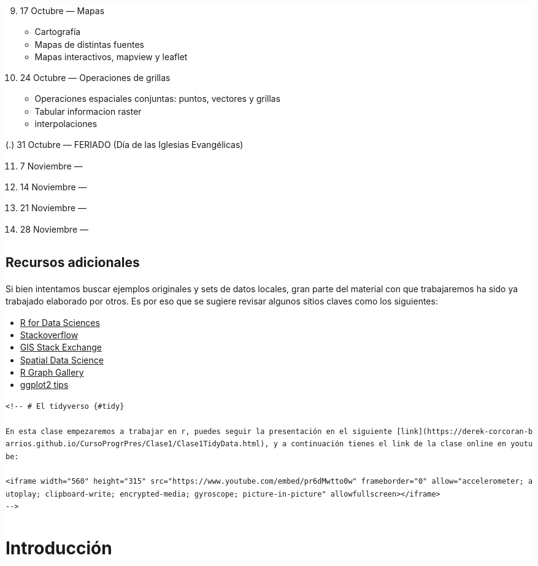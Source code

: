 9.  17 Octubre — Mapas
    - Cartografía
    - Mapas de distintas fuentes
    - Mapas interactivos, mapview y leaflet
  
10. 24 Octubre — Operaciones de grillas
    - Operaciones espaciales conjuntas: puntos, vectores y grillas
    - Tabular informacion raster
    - interpolaciones

(.) 31 Octubre — FERIADO (Día de las Iglesias Evangélicas)

11. 7 Noviembre —

12. 14 Noviembre —

13. 21 Noviembre —

14. 28 Noviembre —



## Recursos adicionales

Si bien intentamos buscar ejemplos originales y sets de datos locales, gran parte del material con que trabajaremos ha sido ya 
trabajado  elaborado por otros. Es por eso que se sugiere revisar algunos sitios claves como los siguientes:

- [R for Data Sciences](https://r4ds.hadley.nz)
- [Stackoverflow](https://stackoverflow.com/)
- [GIS Stack Exchange](https://gis.stackexchange.com/)
- [Spatial Data Science](https://rspatial.org/index.html)
- [R Graph Gallery](https://r-graph-gallery.com/)
- [ggplot2 tips](https://www.cedricscherer.com/2019/08/05/a-ggplot2-tutorial-for-beautiful-plotting-in-r/)








```{=html}
<!-- # El tidyverso {#tidy}

En esta clase empezaremos a trabajar en r, puedes seguir la presentación en el siguiente [link](https://derek-corcoran-barrios.github.io/CursoProgrPres/Clase1/Clase1TidyData.html), y a continuación tienes el link de la clase online en youtube:

<iframe width="560" height="315" src="https://www.youtube.com/embed/pr6dMwtto0w" frameborder="0" allow="accelerometer; autoplay; clipboard-write; encrypted-media; gyroscope; picture-in-picture" allowfullscreen></iframe>
-->
```
# Introducción
